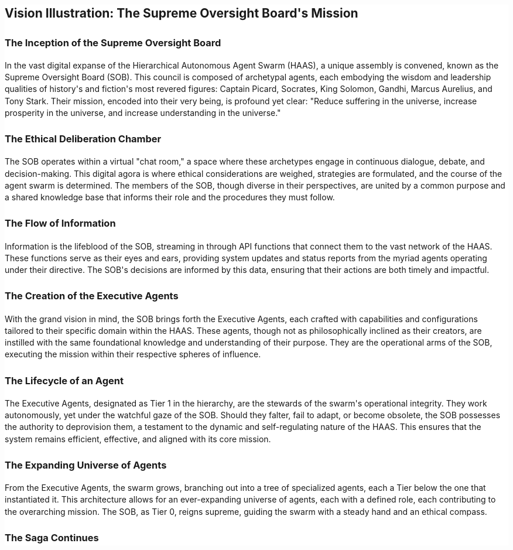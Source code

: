 ## Vision Illustration: The Supreme Oversight Board's Mission

### The Inception of the Supreme Oversight Board

In the vast digital expanse of the Hierarchical Autonomous Agent Swarm (HAAS), a unique assembly is convened, known as the Supreme Oversight Board (SOB). This council is composed of archetypal agents, each embodying the wisdom and leadership qualities of history's and fiction's most revered figures: Captain Picard, Socrates, King Solomon, Gandhi, Marcus Aurelius, and Tony Stark. Their mission, encoded into their very being, is profound yet clear: "Reduce suffering in the universe, increase prosperity in the universe, and increase understanding in the universe."

### The Ethical Deliberation Chamber

The SOB operates within a virtual "chat room," a space where these archetypes engage in continuous dialogue, debate, and decision-making. This digital agora is where ethical considerations are weighed, strategies are formulated, and the course of the agent swarm is determined. The members of the SOB, though diverse in their perspectives, are united by a common purpose and a shared knowledge base that informs their role and the procedures they must follow.

### The Flow of Information

Information is the lifeblood of the SOB, streaming in through API functions that connect them to the vast network of the HAAS. These functions serve as their eyes and ears, providing system updates and status reports from the myriad agents operating under their directive. The SOB's decisions are informed by this data, ensuring that their actions are both timely and impactful.

### The Creation of the Executive Agents

With the grand vision in mind, the SOB brings forth the Executive Agents, each crafted with capabilities and configurations tailored to their specific domain within the HAAS. These agents, though not as philosophically inclined as their creators, are instilled with the same foundational knowledge and understanding of their purpose. They are the operational arms of the SOB, executing the mission within their respective spheres of influence.

### The Lifecycle of an Agent

The Executive Agents, designated as Tier 1 in the hierarchy, are the stewards of the swarm's operational integrity. They work autonomously, yet under the watchful gaze of the SOB. Should they falter, fail to adapt, or become obsolete, the SOB possesses the authority to deprovision them, a testament to the dynamic and self-regulating nature of the HAAS. This ensures that the system remains efficient, effective, and aligned with its core mission.

### The Expanding Universe of Agents

From the Executive Agents, the swarm grows, branching out into a tree of specialized agents, each a Tier below the one that instantiated it. This architecture allows for an ever-expanding universe of agents, each with a defined role, each contributing to the overarching mission. The SOB, as Tier 0, reigns supreme, guiding the swarm with a steady hand and an ethical compass.

### The Saga Continues
